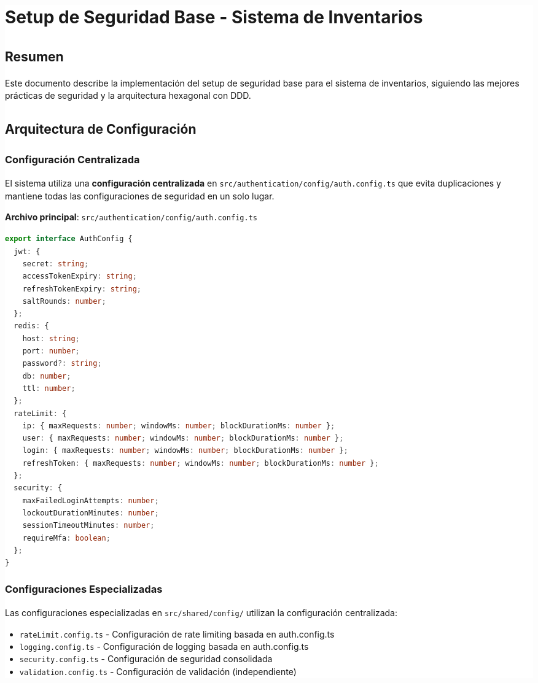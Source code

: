 # Setup de Seguridad Base - Sistema de Inventarios

## Resumen

Este documento describe la implementación del setup de seguridad base para el sistema de inventarios, siguiendo las mejores prácticas de seguridad y la arquitectura hexagonal con DDD.

## Arquitectura de Configuración

### Configuración Centralizada

El sistema utiliza una **configuración centralizada** en `src/authentication/config/auth.config.ts` que evita duplicaciones y mantiene todas las configuraciones de seguridad en un solo lugar.

**Archivo principal**: `src/authentication/config/auth.config.ts`

```typescript
export interface AuthConfig {
  jwt: {
    secret: string;
    accessTokenExpiry: string;
    refreshTokenExpiry: string;
    saltRounds: number;
  };
  redis: {
    host: string;
    port: number;
    password?: string;
    db: number;
    ttl: number;
  };
  rateLimit: {
    ip: { maxRequests: number; windowMs: number; blockDurationMs: number };
    user: { maxRequests: number; windowMs: number; blockDurationMs: number };
    login: { maxRequests: number; windowMs: number; blockDurationMs: number };
    refreshToken: { maxRequests: number; windowMs: number; blockDurationMs: number };
  };
  security: {
    maxFailedLoginAttempts: number;
    lockoutDurationMinutes: number;
    sessionTimeoutMinutes: number;
    requireMfa: boolean;
  };
}
```

### Configuraciones Especializadas

Las configuraciones especializadas en `src/shared/config/` utilizan la configuración centralizada:

- `rateLimit.config.ts` - Configuración de rate limiting basada en auth.config.ts
- `logging.config.ts` - Configuración de logging basada en auth.config.ts
- `security.config.ts` - Configuración de seguridad consolidada
- `validation.config.ts` - Configuración de validación (independiente)
